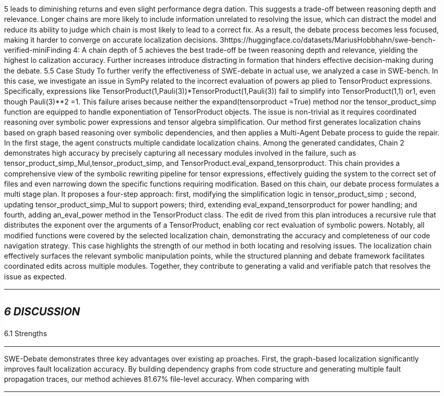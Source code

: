 5 leads to diminishing returns and even slight performance degra dation. This suggests a trade-off between reasoning depth and relevance. Longer chains are more likely to include information unrelated to resolving the issue, which can distract the model and reduce its ability to judge which chain is most likely to lead to a correct fix. As a result, the debate process becomes less focused, making it harder to converge on accurate localization decisions. 3https://huggingface.co/datasets/MariusHobbhahn/swe-bench-verified-miniFinding 4: A chain depth of 5 achieves the best trade-off be tween reasoning depth and relevance, yielding the highest lo calization accuracy. Further increases introduce distracting in formation that hinders effective decision-making during the debate. 5.5 Case Study To further verify the effectiveness of SWE-debate in actual use, we analyzed a case in SWE-bench. In this case, we investigate an issue in SymPy related to the incorrect evaluation of powers ap plied to TensorProduct expressions. Specifically, expressions like TensorProduct(1,Pauli(3))*TensorProduct(1,Pauli(3)) fail to simplify into TensorProduct(1,1) or1, even though Pauli(3)**2 =1. This failure arises because neither the expand(tensorproduct =True) method nor the tensor_product_simp function are equipped to handle exponentiation of TensorProduct objects. The issue is non-trivial as it requires coordinated reasoning over symbolic power expressions and tensor algebra simplification. Our method first generates localization chains based on graph based reasoning over symbolic dependencies, and then applies a Multi-Agent Debate process to guide the repair. In the first stage, the agent constructs multiple candidate localization chains. Among the generated candidates, Chain 2 demonstrates high accuracy by precisely capturing all necessary modules involved in the failure, such as tensor_product_simp_Mul,tensor_product_simp, and TensorProduct.eval_expand_tensorproduct. This chain provides a comprehensive view of the symbolic rewriting pipeline for tensor expressions, effectively guiding the system to the correct set of files and even narrowing down the specific functions requiring modification. Based on this chain, our debate process formulates a multi stage plan. It proposes a four-step approach: first, modifying the simplification logic in tensor_product_simp ; second, updating tensor_product_simp_Mul to support powers; third, extending eval_expand_tensorproduct for power handling; and fourth, adding an_eval_power method in the TensorProduct class. The edit de rived from this plan introduces a recursive rule that distributes the exponent over the arguments of a TensorProduct, enabling cor rect evaluation of symbolic powers. Notably, all modified functions were covered by the selected localization chain, demonstrating the accuracy and completeness of our code navigation strategy. This case highlights the strength of our method in both locating and resolving issues. The localization chain effectively surfaces the relevant symbolic manipulation points, while the structured planning and debate framework facilitates coordinated edits across multiple modules. Together, they contribute to generating a valid and verifiable patch that resolves the issue as expected.
* * *
## _6 DISCUSSION_
6.1 Strengths
* * *
SWE-Debate demonstrates three key advantages over existing ap proaches. First, the graph-based localization significantly improves fault localization accuracy. By building dependency graphs from code structure and generating multiple fault propagation traces, our method achieves 81.67% file-level accuracy. When comparing with
* * *